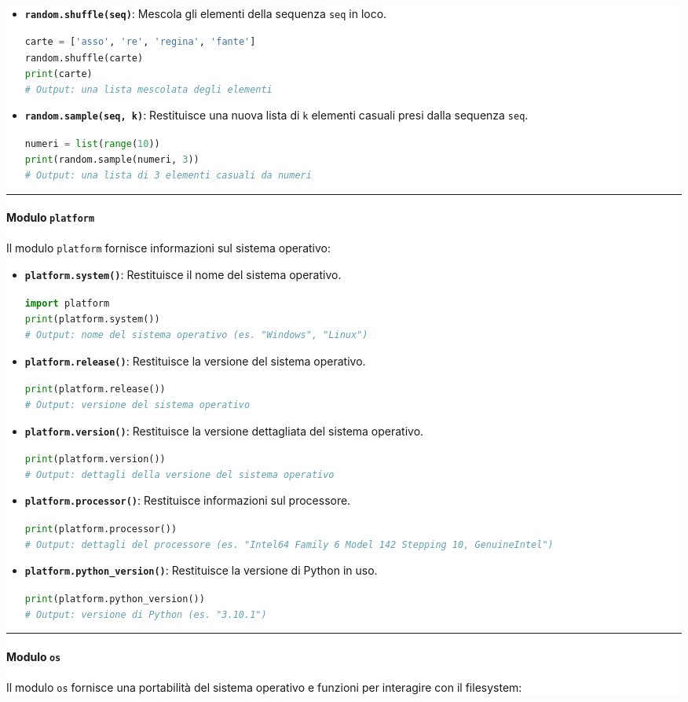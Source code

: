- **`random.shuffle(seq)`**: Mescola gli elementi della sequenza `seq` in loco.
  ```python
  carte = ['asso', 're', 'regina', 'fante']
  random.shuffle(carte)
  print(carte)
  # Output: una lista mescolata degli elementi
  ```

- **`random.sample(seq, k)`**: Restituisce una nuova lista di `k` elementi casuali presi dalla sequenza `seq`.
  ```python
  numeri = list(range(10))
  print(random.sample(numeri, 3))
  # Output: una lista di 3 elementi casuali da numeri
  ```

---

#### Modulo `platform`

Il modulo `platform` fornisce informazioni sul sistema operativo:

- **`platform.system()`**: Restituisce il nome del sistema operativo.
  ```python
  import platform
  print(platform.system())
  # Output: nome del sistema operativo (es. "Windows", "Linux")
  ```

- **`platform.release()`**: Restituisce la versione del sistema operativo.
  ```python
  print(platform.release())
  # Output: versione del sistema operativo
  ```

- **`platform.version()`**: Restituisce la versione dettagliata del sistema operativo.
  ```python
  print(platform.version())
  # Output: dettagli della versione del sistema operativo
  ```

- **`platform.processor()`**: Restituisce informazioni sul processore.
  ```python
  print(platform.processor())
  # Output: dettagli del processore (es. "Intel64 Family 6 Model 142 Stepping 10, GenuineIntel")
  ```

- **`platform.python_version()`**: Restituisce la versione di Python in uso.
  ```python
  print(platform.python_version())
  # Output: versione di Python (es. "3.10.1")
  ```

---

#### Modulo `os`

Il modulo `os` fornisce una portabilità del sistema operativo e funzioni per interagire con il filesystem:
